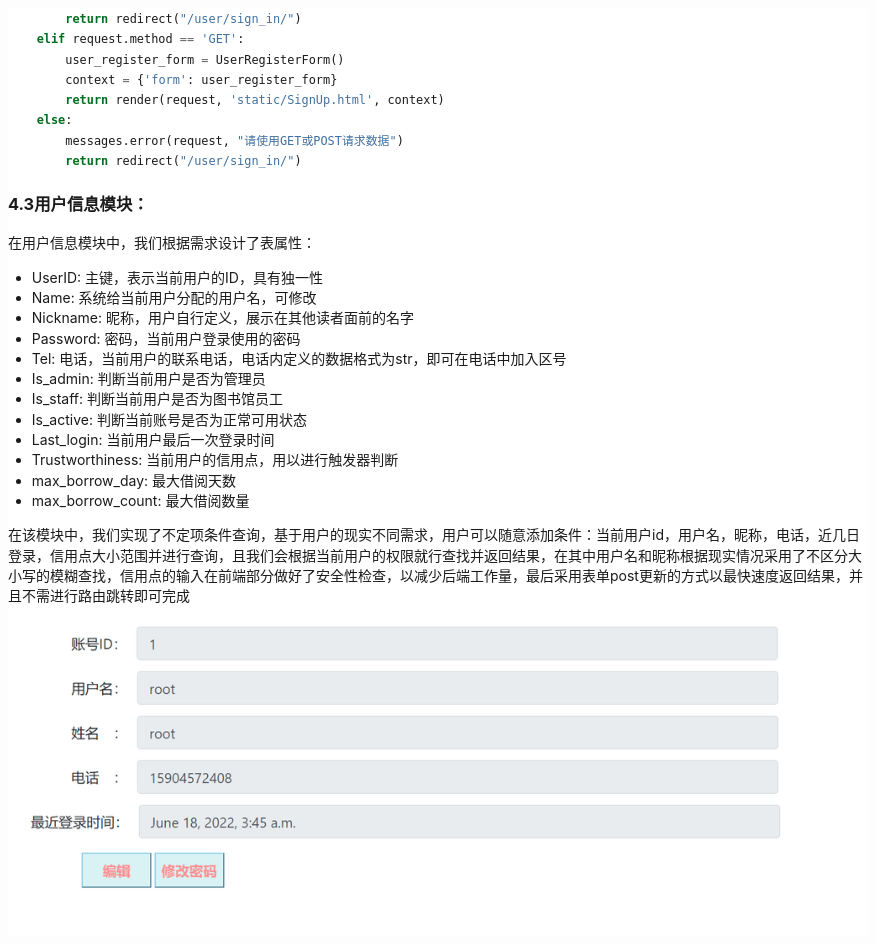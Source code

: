 ```python
        return redirect("/user/sign_in/")
    elif request.method == 'GET':
        user_register_form = UserRegisterForm()
        context = {'form': user_register_form}
        return render(request, 'static/SignUp.html', context)
    else:
        messages.error(request, "请使用GET或POST请求数据")
        return redirect("/user/sign_in/")
```

### 4.3用户信息模块：

在用户信息模块中，我们根据需求设计了表属性：

- UserID: 主键，表示当前用户的ID，具有独一性
- Name: 系统给当前用户分配的用户名，可修改
- Nickname: 昵称，用户自行定义，展示在其他读者面前的名字
- Password: 密码，当前用户登录使用的密码
- Tel: 电话，当前用户的联系电话，电话内定义的数据格式为str，即可在电话中加入区号
- Is_admin: 判断当前用户是否为管理员
- Is_staff: 判断当前用户是否为图书馆员工
- Is_active: 判断当前账号是否为正常可用状态
- Last_login: 当前用户最后一次登录时间
- Trustworthiness: 当前用户的信用点，用以进行触发器判断
- max_borrow_day: 最大借阅天数
- max_borrow_count: 最大借阅数量

在该模块中，我们实现了不定项条件查询，基于用户的现实不同需求，用户可以随意添加条件：当前用户id，用户名，昵称，电话，近几日登录，信用点大小范围并进行查询，且我们会根据当前用户的权限就行查找并返回结果，在其中用户名和昵称根据现实情况采用了不区分大小写的模糊查找，信用点的输入在前端部分做好了安全性检查，以减少后端工作量，最后采用表单post更新的方式以最快速度返回结果，并且不需进行路由跳转即可完成

![userinfo-1](assets/userinfo-1.png)
